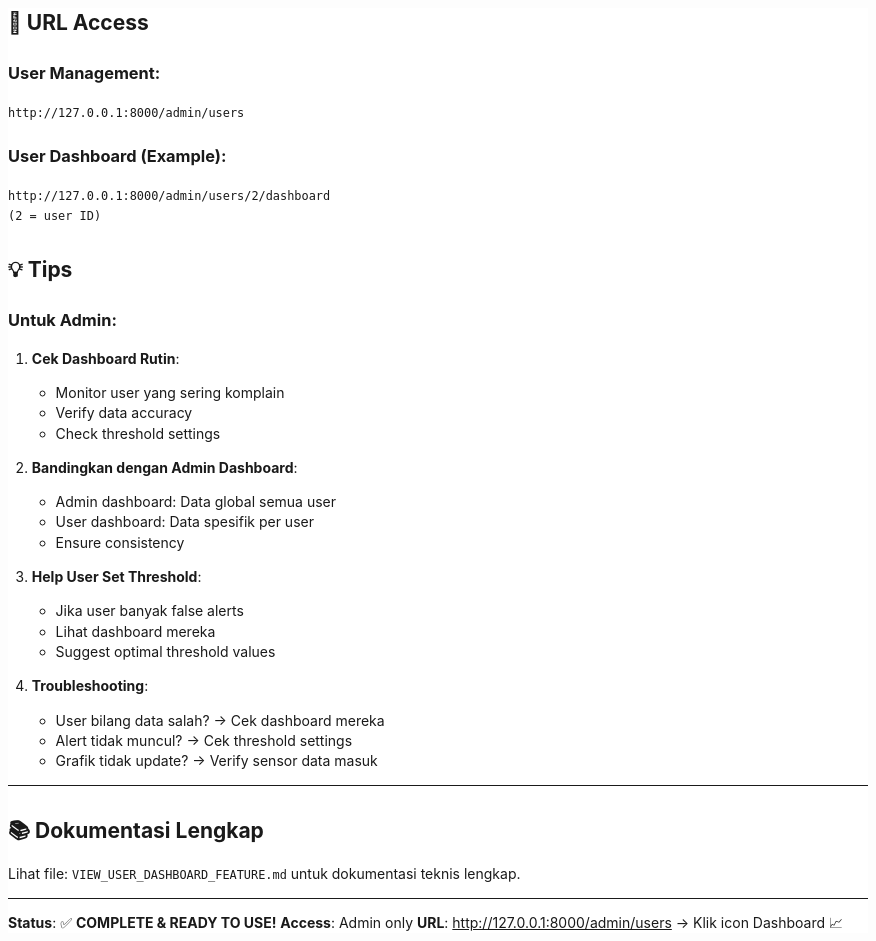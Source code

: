 ## 🔗 URL Access

### User Management:

```
http://127.0.0.1:8000/admin/users
```

### User Dashboard (Example):

```
http://127.0.0.1:8000/admin/users/2/dashboard
(2 = user ID)
```

## 💡 Tips

### Untuk Admin:

1. **Cek Dashboard Rutin**:

    - Monitor user yang sering komplain
    - Verify data accuracy
    - Check threshold settings

2. **Bandingkan dengan Admin Dashboard**:

    - Admin dashboard: Data global semua user
    - User dashboard: Data spesifik per user
    - Ensure consistency

3. **Help User Set Threshold**:

    - Jika user banyak false alerts
    - Lihat dashboard mereka
    - Suggest optimal threshold values

4. **Troubleshooting**:
    - User bilang data salah? → Cek dashboard mereka
    - Alert tidak muncul? → Cek threshold settings
    - Grafik tidak update? → Verify sensor data masuk

---

## 📚 Dokumentasi Lengkap

Lihat file: `VIEW_USER_DASHBOARD_FEATURE.md` untuk dokumentasi teknis lengkap.

---

**Status**: ✅ **COMPLETE & READY TO USE!**
**Access**: Admin only
**URL**: http://127.0.0.1:8000/admin/users → Klik icon Dashboard 📈
